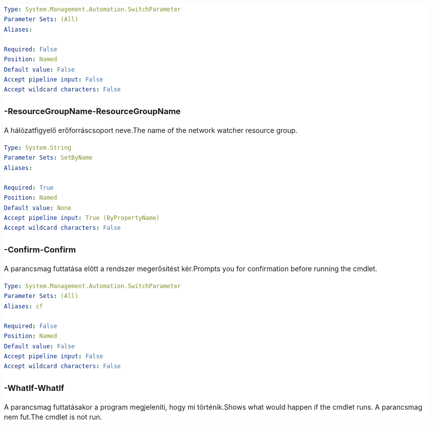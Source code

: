 ```yaml
Type: System.Management.Automation.SwitchParameter
Parameter Sets: (All)
Aliases:

Required: False
Position: Named
Default value: False
Accept pipeline input: False
Accept wildcard characters: False
```

### <span data-ttu-id="b9e2f-131">-ResourceGroupName</span><span class="sxs-lookup"><span data-stu-id="b9e2f-131">-ResourceGroupName</span></span>
<span data-ttu-id="b9e2f-132">A hálózatfigyelő erőforráscsoport neve.</span><span class="sxs-lookup"><span data-stu-id="b9e2f-132">The name of the network watcher resource group.</span></span>

```yaml
Type: System.String
Parameter Sets: SetByName
Aliases:

Required: True
Position: Named
Default value: None
Accept pipeline input: True (ByPropertyName)
Accept wildcard characters: False
```

### <span data-ttu-id="b9e2f-133">-Confirm</span><span class="sxs-lookup"><span data-stu-id="b9e2f-133">-Confirm</span></span>
<span data-ttu-id="b9e2f-134">A parancsmag futtatása előtt a rendszer megerősítést kér.</span><span class="sxs-lookup"><span data-stu-id="b9e2f-134">Prompts you for confirmation before running the cmdlet.</span></span>

```yaml
Type: System.Management.Automation.SwitchParameter
Parameter Sets: (All)
Aliases: cf

Required: False
Position: Named
Default value: False
Accept pipeline input: False
Accept wildcard characters: False
```

### <span data-ttu-id="b9e2f-135">-WhatIf</span><span class="sxs-lookup"><span data-stu-id="b9e2f-135">-WhatIf</span></span>
<span data-ttu-id="b9e2f-136">A parancsmag futtatásakor a program megjeleníti, hogy mi történik.</span><span class="sxs-lookup"><span data-stu-id="b9e2f-136">Shows what would happen if the cmdlet runs.</span></span>
<span data-ttu-id="b9e2f-137">A parancsmag nem fut.</span><span class="sxs-lookup"><span data-stu-id="b9e2f-137">The cmdlet is not run.</span></span>
